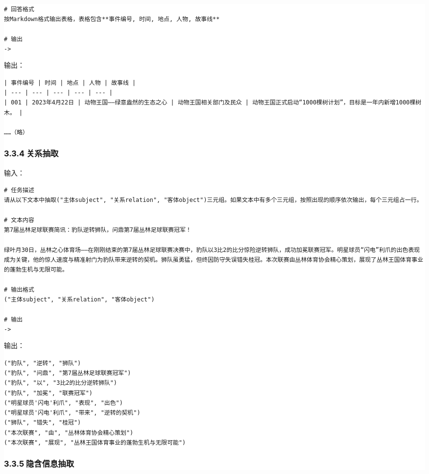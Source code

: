 ````
# 回答格式
按Markdown格式输出表格，表格包含**事件编号, 时间, 地点, 人物, 故事线**

# 输出
->
````

输出：

```
| 事件编号 | 时间 | 地点 | 人物 | 故事线 |
| --- | --- | --- | --- | --- |
| 001 | 2023年4月22日 | 动物王国——绿意盎然的生态之心 | 动物王国相关部门及民众 | 动物王国正式启动“1000棵树计划”，目标是一年内新增1000棵树木。 |

……（略）
```

### 3.3.4 关系抽取

输入：

```
# 任务描述
请从以下文本中抽取("主体subject", "关系relation", "客体object")三元组。如果文本中有多个三元组，按照出现的顺序依次输出，每个三元组占一行。

# 文本内容
第7届丛林足球联赛简讯：豹队逆转狮队，问鼎第7届丛林足球联赛冠军！

绿叶月30日，丛林之心体育场——在刚刚结束的第7届丛林足球联赛决赛中，豹队以3比2的比分惊险逆转狮队，成功加冕联赛冠军。明星球员“闪电”利爪的出色表现成为关键，他的惊人速度与精准射门为豹队带来逆转的契机。狮队虽勇猛，但终因防守失误错失桂冠。本次联赛由丛林体育协会精心策划，展现了丛林王国体育事业的蓬勃生机与无限可能。

# 输出格式
("主体subject", "关系relation", "客体object")

# 输出
->
```

输出：

```
("豹队", "逆转", "狮队")
("豹队", "问鼎", "第7届丛林足球联赛冠军")
("豹队", "以", "3比2的比分逆转狮队")
("豹队", "加冕", "联赛冠军")
("明星球员'闪电'利爪", "表现", "出色")
("明星球员'闪电'利爪", "带来", "逆转的契机")
("狮队", "错失", "桂冠")
("本次联赛", "由", "丛林体育协会精心策划")
("本次联赛", "展现", "丛林王国体育事业的蓬勃生机与无限可能")
```

### 3.3.5 隐含信息抽取
